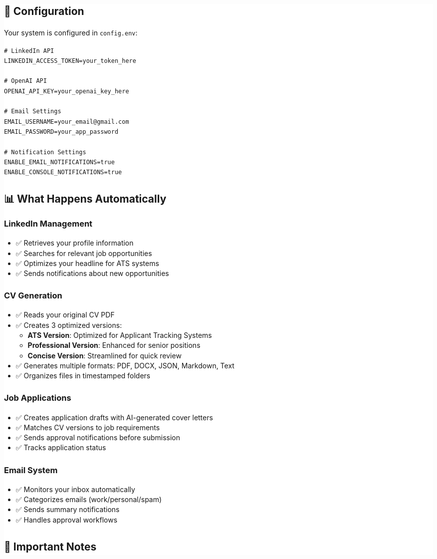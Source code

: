 ## 🔧 **Configuration**

Your system is configured in `config.env`:

```env
# LinkedIn API
LINKEDIN_ACCESS_TOKEN=your_token_here

# OpenAI API
OPENAI_API_KEY=your_openai_key_here

# Email Settings
EMAIL_USERNAME=your_email@gmail.com
EMAIL_PASSWORD=your_app_password

# Notification Settings
ENABLE_EMAIL_NOTIFICATIONS=true
ENABLE_CONSOLE_NOTIFICATIONS=true
```

## 📊 **What Happens Automatically**

### **LinkedIn Management**
- ✅ Retrieves your profile information
- ✅ Searches for relevant job opportunities
- ✅ Optimizes your headline for ATS systems
- ✅ Sends notifications about new opportunities

### **CV Generation**
- ✅ Reads your original CV PDF
- ✅ Creates 3 optimized versions:
  - **ATS Version**: Optimized for Applicant Tracking Systems
  - **Professional Version**: Enhanced for senior positions
  - **Concise Version**: Streamlined for quick review
- ✅ Generates multiple formats: PDF, DOCX, JSON, Markdown, Text
- ✅ Organizes files in timestamped folders

### **Job Applications**
- ✅ Creates application drafts with AI-generated cover letters
- ✅ Matches CV versions to job requirements
- ✅ Sends approval notifications before submission
- ✅ Tracks application status

### **Email System**
- ✅ Monitors your inbox automatically
- ✅ Categorizes emails (work/personal/spam)
- ✅ Sends summary notifications
- ✅ Handles approval workflows

## 🚨 **Important Notes**
